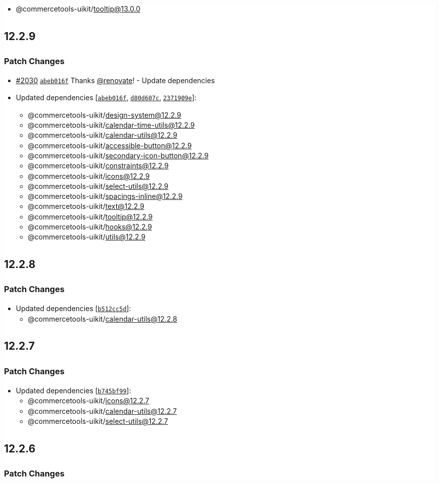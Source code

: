   - @commercetools-uikit/tooltip@13.0.0

## 12.2.9

### Patch Changes

- [#2030](https://github.com/commercetools/ui-kit/pull/2030) [`abeb016f`](https://github.com/commercetools/ui-kit/commit/abeb016f1ceb07483b54185626431bc3f8b53f34) Thanks [@renovate](https://github.com/apps/renovate)! - Update dependencies

- Updated dependencies [[`abeb016f`](https://github.com/commercetools/ui-kit/commit/abeb016f1ceb07483b54185626431bc3f8b53f34), [`d80d607c`](https://github.com/commercetools/ui-kit/commit/d80d607c64ba7c0cbb1ac26d4f99a0fb38db90a5), [`2371909e`](https://github.com/commercetools/ui-kit/commit/2371909e9ab0df6a9bf8eac7b997419441ca361d)]:
  - @commercetools-uikit/design-system@12.2.9
  - @commercetools-uikit/calendar-time-utils@12.2.9
  - @commercetools-uikit/calendar-utils@12.2.9
  - @commercetools-uikit/accessible-button@12.2.9
  - @commercetools-uikit/secondary-icon-button@12.2.9
  - @commercetools-uikit/constraints@12.2.9
  - @commercetools-uikit/icons@12.2.9
  - @commercetools-uikit/select-utils@12.2.9
  - @commercetools-uikit/spacings-inline@12.2.9
  - @commercetools-uikit/text@12.2.9
  - @commercetools-uikit/tooltip@12.2.9
  - @commercetools-uikit/hooks@12.2.9
  - @commercetools-uikit/utils@12.2.9

## 12.2.8

### Patch Changes

- Updated dependencies [[`b512cc5d`](https://github.com/commercetools/ui-kit/commit/b512cc5d48cc65a4898c97ed9750fa81d9a23306)]:
  - @commercetools-uikit/calendar-utils@12.2.8

## 12.2.7

### Patch Changes

- Updated dependencies [[`b745bf99`](https://github.com/commercetools/ui-kit/commit/b745bf9987c4d305e3acf13fd7b054fafc1a9fc7)]:
  - @commercetools-uikit/icons@12.2.7
  - @commercetools-uikit/calendar-utils@12.2.7
  - @commercetools-uikit/select-utils@12.2.7

## 12.2.6

### Patch Changes
